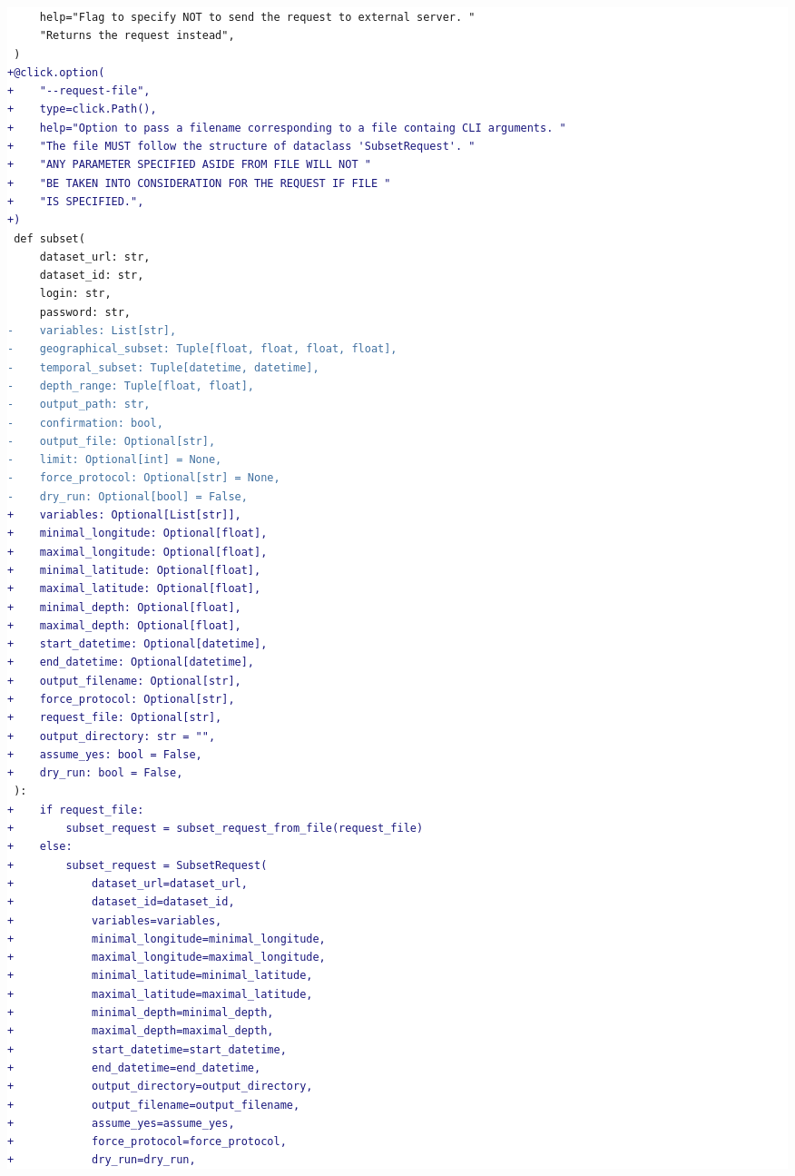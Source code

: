 ```diff
     help="Flag to specify NOT to send the request to external server. "
     "Returns the request instead",
 )
+@click.option(
+    "--request-file",
+    type=click.Path(),
+    help="Option to pass a filename corresponding to a file containg CLI arguments. "
+    "The file MUST follow the structure of dataclass 'SubsetRequest'. "
+    "ANY PARAMETER SPECIFIED ASIDE FROM FILE WILL NOT "
+    "BE TAKEN INTO CONSIDERATION FOR THE REQUEST IF FILE "
+    "IS SPECIFIED.",
+)
 def subset(
     dataset_url: str,
     dataset_id: str,
     login: str,
     password: str,
-    variables: List[str],
-    geographical_subset: Tuple[float, float, float, float],
-    temporal_subset: Tuple[datetime, datetime],
-    depth_range: Tuple[float, float],
-    output_path: str,
-    confirmation: bool,
-    output_file: Optional[str],
-    limit: Optional[int] = None,
-    force_protocol: Optional[str] = None,
-    dry_run: Optional[bool] = False,
+    variables: Optional[List[str]],
+    minimal_longitude: Optional[float],
+    maximal_longitude: Optional[float],
+    minimal_latitude: Optional[float],
+    maximal_latitude: Optional[float],
+    minimal_depth: Optional[float],
+    maximal_depth: Optional[float],
+    start_datetime: Optional[datetime],
+    end_datetime: Optional[datetime],
+    output_filename: Optional[str],
+    force_protocol: Optional[str],
+    request_file: Optional[str],
+    output_directory: str = "",
+    assume_yes: bool = False,
+    dry_run: bool = False,
 ):
+    if request_file:
+        subset_request = subset_request_from_file(request_file)
+    else:
+        subset_request = SubsetRequest(
+            dataset_url=dataset_url,
+            dataset_id=dataset_id,
+            variables=variables,
+            minimal_longitude=minimal_longitude,
+            maximal_longitude=maximal_longitude,
+            minimal_latitude=minimal_latitude,
+            maximal_latitude=maximal_latitude,
+            minimal_depth=minimal_depth,
+            maximal_depth=maximal_depth,
+            start_datetime=start_datetime,
+            end_datetime=end_datetime,
+            output_directory=output_directory,
+            output_filename=output_filename,
+            assume_yes=assume_yes,
+            force_protocol=force_protocol,
+            dry_run=dry_run,
```